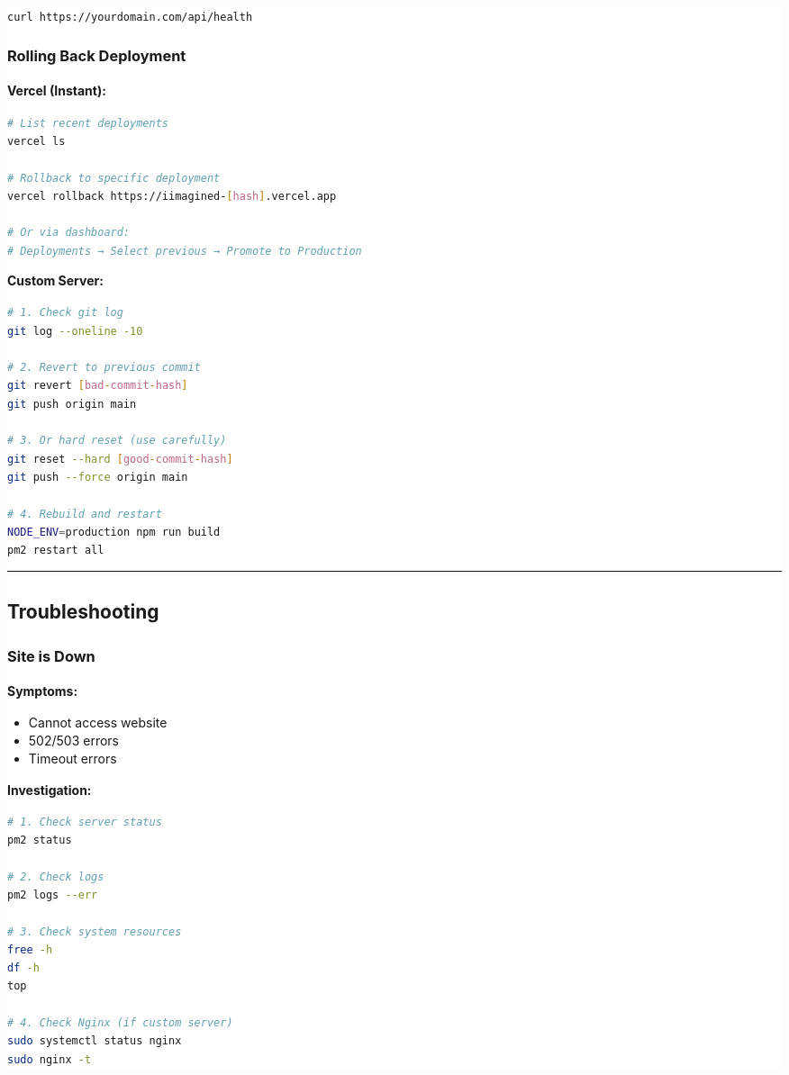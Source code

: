 ```bash
curl https://yourdomain.com/api/health
```

### Rolling Back Deployment

**Vercel (Instant):**

```bash
# List recent deployments
vercel ls

# Rollback to specific deployment
vercel rollback https://iimagined-[hash].vercel.app

# Or via dashboard:
# Deployments → Select previous → Promote to Production
```

**Custom Server:**

```bash
# 1. Check git log
git log --oneline -10

# 2. Revert to previous commit
git revert [bad-commit-hash]
git push origin main

# 3. Or hard reset (use carefully)
git reset --hard [good-commit-hash]
git push --force origin main

# 4. Rebuild and restart
NODE_ENV=production npm run build
pm2 restart all
```

---

## Troubleshooting

### Site is Down

**Symptoms:**
- Cannot access website
- 502/503 errors
- Timeout errors

**Investigation:**

```bash
# 1. Check server status
pm2 status

# 2. Check logs
pm2 logs --err

# 3. Check system resources
free -h
df -h
top

# 4. Check Nginx (if custom server)
sudo systemctl status nginx
sudo nginx -t
```
